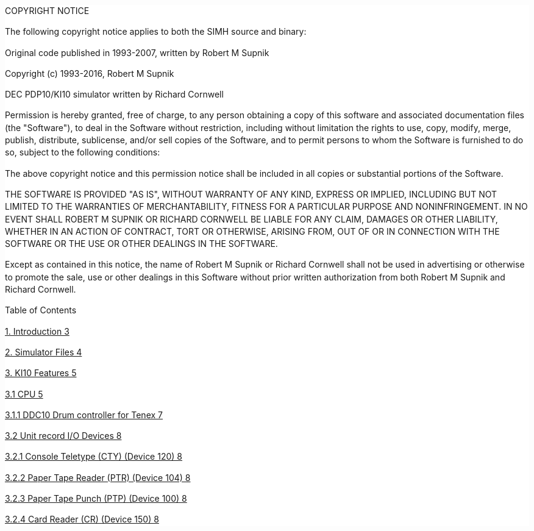 COPYRIGHT NOTICE

The following copyright notice applies to both the SIMH source and
binary:

Original code published in 1993-2007, written by Robert M Supnik

Copyright (c) 1993-2016, Robert M Supnik

DEC PDP10/KI10 simulator written by Richard Cornwell

Permission is hereby granted, free of charge, to any person obtaining a
copy of this software and associated documentation files (the
"Software"), to deal in the Software without restriction, including
without limitation the rights to use, copy, modify, merge, publish,
distribute, sublicense, and/or sell copies of the Software, and to
permit persons to whom the Software is furnished to do so, subject to
the following conditions:

The above copyright notice and this permission notice shall be included
in all copies or substantial portions of the Software.

THE SOFTWARE IS PROVIDED "AS IS", WITHOUT WARRANTY OF ANY KIND, EXPRESS
OR IMPLIED, INCLUDING BUT NOT LIMITED TO THE WARRANTIES OF
MERCHANTABILITY, FITNESS FOR A PARTICULAR PURPOSE AND NONINFRINGEMENT.
IN NO EVENT SHALL ROBERT M SUPNIK OR RICHARD CORNWELL BE LIABLE FOR ANY
CLAIM, DAMAGES OR OTHER LIABILITY, WHETHER IN AN ACTION OF CONTRACT,
TORT OR OTHERWISE, ARISING FROM, OUT OF OR IN CONNECTION WITH THE
SOFTWARE OR THE USE OR OTHER DEALINGS IN THE SOFTWARE.

Except as contained in this notice, the name of Robert M Supnik or
Richard Cornwell shall not be used in advertising or otherwise to
promote the sale, use or other dealings in this Software without prior
written authorization from both Robert M Supnik and Richard Cornwell.

Table of Contents

[1. Introduction 3](#introduction)

[2. Simulator Files 4](#simulator-files)

[3. KI10 Features 5](#ki10-features)

[3.1 CPU 5](#cpu)

[3.1.1 DDC10 Drum controller for Tenex
7](#ddc10-drum-controller-for-tenex)

[3.2 Unit record I/O Devices 8](#unit-record-io-devices)

[3.2.1 Console Teletype (CTY) (Device 120)
8](#console-teletype-cty-device-120)

[3.2.2 Paper Tape Reader (PTR) (Device 104)
8](#paper-tape-reader-ptr-device-104)

[3.2.3 Paper Tape Punch (PTP) (Device 100)
8](#paper-tape-punch-ptp-device-100)

[3.2.4 Card Reader (CR) (Device 150) 8](#card-reader-cr-device-150)
